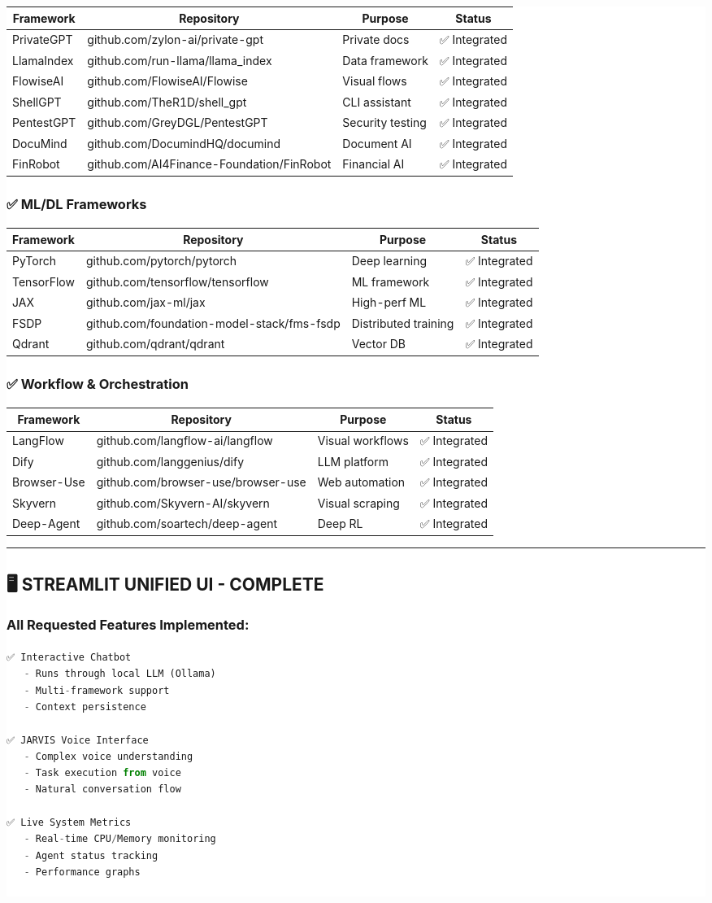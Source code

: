 | Framework | Repository | Purpose | Status |
|-----------|-----------|---------|--------|
| PrivateGPT | github.com/zylon-ai/private-gpt | Private docs | ✅ Integrated |
| LlamaIndex | github.com/run-llama/llama_index | Data framework | ✅ Integrated |
| FlowiseAI | github.com/FlowiseAI/Flowise | Visual flows | ✅ Integrated |
| ShellGPT | github.com/TheR1D/shell_gpt | CLI assistant | ✅ Integrated |
| PentestGPT | github.com/GreyDGL/PentestGPT | Security testing | ✅ Integrated |
| DocuMind | github.com/DocumindHQ/documind | Document AI | ✅ Integrated |
| FinRobot | github.com/AI4Finance-Foundation/FinRobot | Financial AI | ✅ Integrated |

### ✅ ML/DL Frameworks

| Framework | Repository | Purpose | Status |
|-----------|-----------|---------|--------|
| PyTorch | github.com/pytorch/pytorch | Deep learning | ✅ Integrated |
| TensorFlow | github.com/tensorflow/tensorflow | ML framework | ✅ Integrated |
| JAX | github.com/jax-ml/jax | High-perf ML | ✅ Integrated |
| FSDP | github.com/foundation-model-stack/fms-fsdp | Distributed training | ✅ Integrated |
| Qdrant | github.com/qdrant/qdrant | Vector DB | ✅ Integrated |

### ✅ Workflow & Orchestration

| Framework | Repository | Purpose | Status |
|-----------|-----------|---------|--------|
| LangFlow | github.com/langflow-ai/langflow | Visual workflows | ✅ Integrated |
| Dify | github.com/langgenius/dify | LLM platform | ✅ Integrated |
| Browser-Use | github.com/browser-use/browser-use | Web automation | ✅ Integrated |
| Skyvern | github.com/Skyvern-AI/skyvern | Visual scraping | ✅ Integrated |
| Deep-Agent | github.com/soartech/deep-agent | Deep RL | ✅ Integrated |

---

## 🖥️ STREAMLIT UNIFIED UI - COMPLETE

### All Requested Features Implemented:

```python
✅ Interactive Chatbot
   - Runs through local LLM (Ollama)
   - Multi-framework support
   - Context persistence
   
✅ JARVIS Voice Interface
   - Complex voice understanding
   - Task execution from voice
   - Natural conversation flow
   
✅ Live System Metrics
   - Real-time CPU/Memory monitoring
   - Agent status tracking
   - Performance graphs
   
```